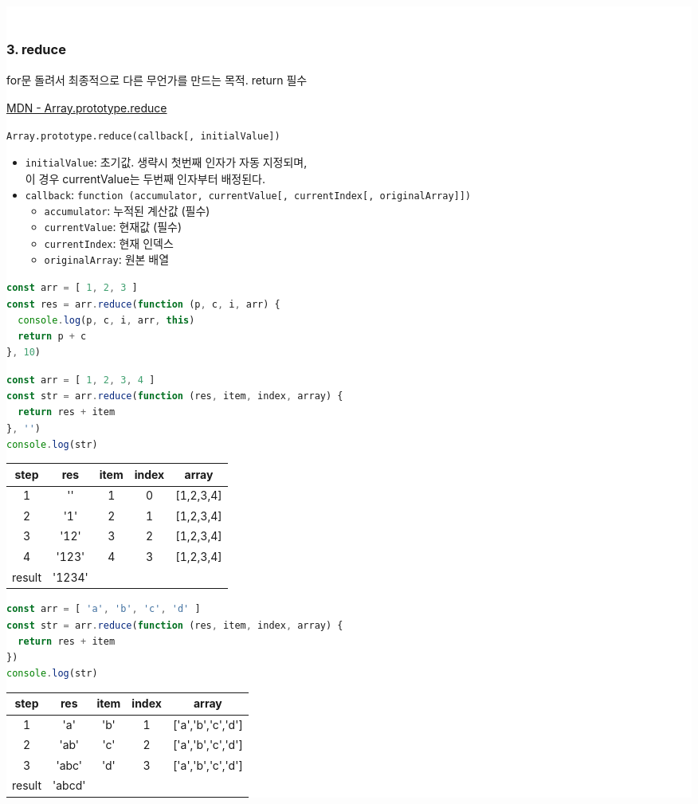 <br>

### 3. reduce
for문 돌려서 최종적으로 다른 무언가를 만드는 목적. return 필수<br>

[MDN - Array.prototype.reduce](https://developer.mozilla.org/ko/docs/Web/JavaScript/Reference/Global_Objects/Array/map)

`Array.prototype.reduce(callback[, initialValue])`
- `initialValue`: 초기값. 생략시 첫번째 인자가 자동 지정되며,  
  이 경우 currentValue는 두번째 인자부터 배정된다.
- `callback`: `function (accumulator, currentValue[, currentIndex[, originalArray]])`
    - `accumulator`: 누적된 계산값 (필수)
    - `currentValue`: 현재값 (필수)
    - `currentIndex`: 현재 인덱스
    - `originalArray`: 원본 배열

```js
const arr = [ 1, 2, 3 ]
const res = arr.reduce(function (p, c, i, arr) {
  console.log(p, c, i, arr, this)
  return p + c
}, 10)  
```

```js
const arr = [ 1, 2, 3, 4 ]
const str = arr.reduce(function (res, item, index, array) {
  return res + item
}, '')
console.log(str)  
```

step | res | item | index | array
:-:|:-:|:-:|:-:|:-:
1 | '' | 1 | 0 | [1,2,3,4]
2 | '1' | 2 | 1 | [1,2,3,4]
3 | '12' | 3 | 2 | [1,2,3,4]
4 | '123' | 4 | 3 | [1,2,3,4]
result | '1234' | | |

```js
const arr = [ 'a', 'b', 'c', 'd' ]
const str = arr.reduce(function (res, item, index, array) {
  return res + item
})
console.log(str)
```

step | res | item | index | array
:-:|:-:|:-:|:-:|:-:
1 | 'a' | 'b' | 1 | ['a','b','c','d']
2 | 'ab' | 'c' | 2 | ['a','b','c','d']
3 | 'abc' | 'd' | 3 | ['a','b','c','d']
result | 'abcd' | | |
